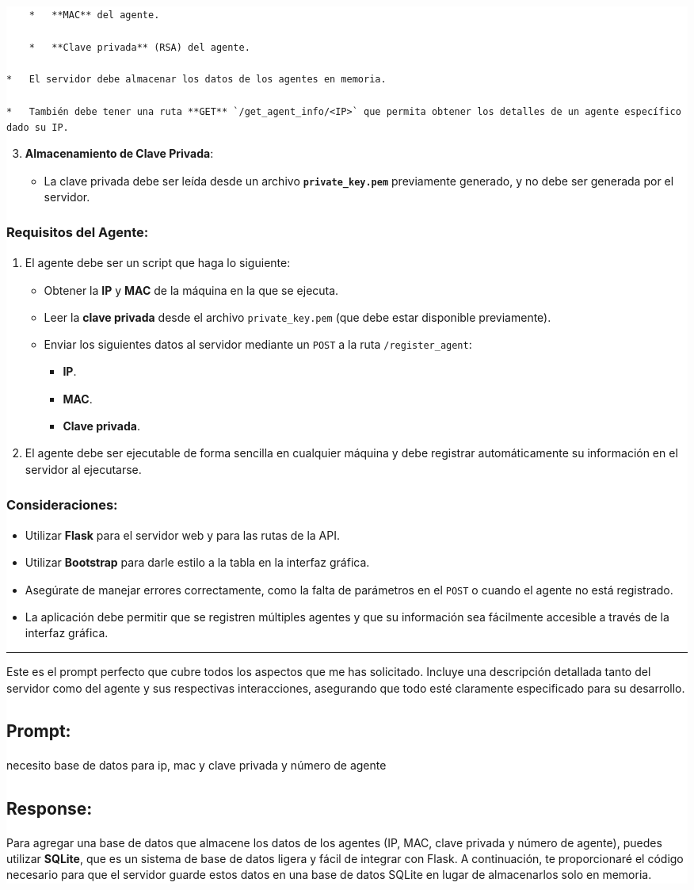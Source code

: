         *   **MAC** del agente.
            
        *   **Clave privada** (RSA) del agente.
            
    *   El servidor debe almacenar los datos de los agentes en memoria.
        
    *   También debe tener una ruta **GET** `/get_agent_info/<IP>` que permita obtener los detalles de un agente específico dado su IP.
        
3.  **Almacenamiento de Clave Privada**:
    
    *   La clave privada debe ser leída desde un archivo **`private_key.pem`** previamente generado, y no debe ser generada por el servidor.
        

### Requisitos del Agente:

1.  El agente debe ser un script que haga lo siguiente:
    
    *   Obtener la **IP** y **MAC** de la máquina en la que se ejecuta.
        
    *   Leer la **clave privada** desde el archivo `private_key.pem` (que debe estar disponible previamente).
        
    *   Enviar los siguientes datos al servidor mediante un `POST` a la ruta `/register_agent`:
        
        *   **IP**.
            
        *   **MAC**.
            
        *   **Clave privada**.
            
2.  El agente debe ser ejecutable de forma sencilla en cualquier máquina y debe registrar automáticamente su información en el servidor al ejecutarse.
    

### Consideraciones:

*   Utilizar **Flask** para el servidor web y para las rutas de la API.
    
*   Utilizar **Bootstrap** para darle estilo a la tabla en la interfaz gráfica.
    
*   Asegúrate de manejar errores correctamente, como la falta de parámetros en el `POST` o cuando el agente no está registrado.
    
*   La aplicación debe permitir que se registren múltiples agentes y que su información sea fácilmente accesible a través de la interfaz gráfica.
    

* * *

Este es el prompt perfecto que cubre todos los aspectos que me has solicitado. Incluye una descripción detallada tanto del servidor como del agente y sus respectivas interacciones, asegurando que todo esté claramente especificado para su desarrollo.

## Prompt:
necesito base de datos para ip, mac y clave privada y número de agente

## Response:
Para agregar una base de datos que almacene los datos de los agentes (IP, MAC, clave privada y número de agente), puedes utilizar **SQLite**, que es un sistema de base de datos ligera y fácil de integrar con Flask. A continuación, te proporcionaré el código necesario para que el servidor guarde estos datos en una base de datos SQLite en lugar de almacenarlos solo en memoria.
